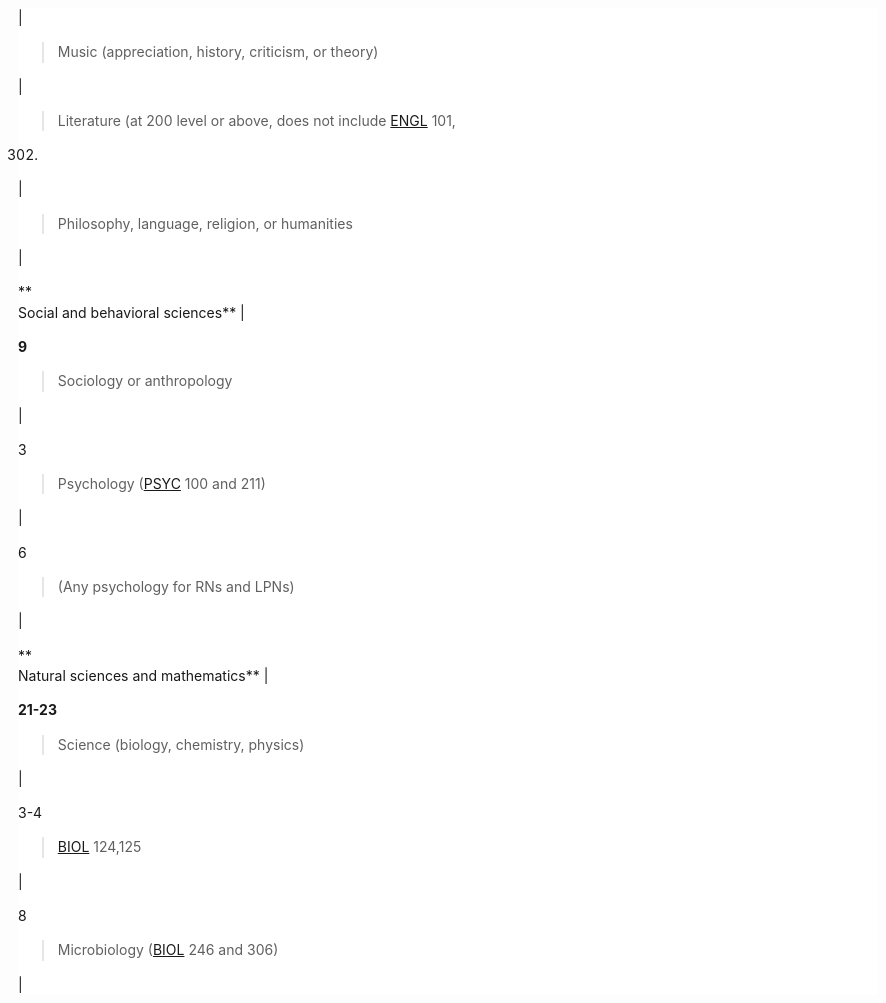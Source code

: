 |  
  
> Music (appreciation, history, criticism, or theory)

|  
  
> Literature (at 200 level or above, does not include [ENGL](engl.html) 101,
302)

|  
  
> Philosophy, language, religion, or humanities

|  
  
**  
Social and behavioral sciences** |

**9**  
  
> Sociology or anthropology

|

3  
  
> Psychology ([PSYC](psyc.html) 100 and 211)

|

6  
  
> (Any psychology for RNs and LPNs)

|  
  
**  
Natural sciences and mathematics** |

**21-23**  
  
> Science (biology, chemistry, physics)

|

3-4  
  
> [BIOL](biol.html) 124,125

|

8  
  
> Microbiology ([BIOL](biol.html) 246 and 306)

|
